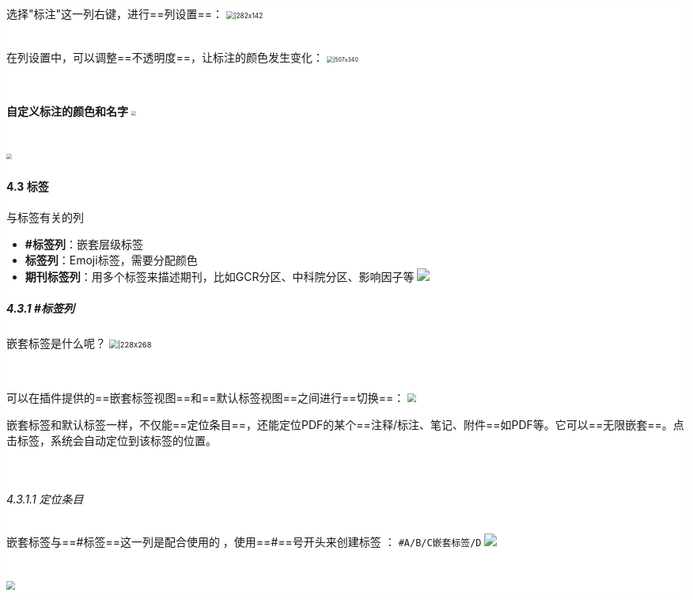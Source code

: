 选择"标注"这一列右键，进行==列设置==：
<img src="https://cdn.jsdelivr.net/gh/AbbyQi-G/Obsidian_tuchuang/github/20250323181958242.webp" alt="|282x142" style="zoom:60%;" />

<br/>在列设置中，可以调整==不透明度==，让标注的颜色发生变化：
<img src="https://cdn.jsdelivr.net/gh/AbbyQi-G/Obsidian_tuchuang/github/20250323182701095.webp" alt="|507x340" style="zoom:50%;" />

<br/> 

**自定义标注的颜色和名字**
<img src="https://cdn.jsdelivr.net/gh/AbbyQi-G/Obsidian_tuchuang/github/20250324032649977.webp" style="zoom:40%;" />

<br/>



<img src="https://cdn.jsdelivr.net/gh/AbbyQi-G/Obsidian_tuchuang/github/20250324032757530.webp" style="zoom: 43%;" />

<br/>



#### 4.3 标签

与标签有关的列
- **\#标签列**：嵌套层级标签
- **标签列**：Emoji标签，需要分配颜色
- **期刊标签列**：用多个标签来描述期刊，比如GCR分区、中科院分区、影响因子等
![](https://cdn.jsdelivr.net/gh/AbbyQi-G/Obsidian_tuchuang/github/20250323192154474.webp)


##### 4.3.1 \#标签列
嵌套标签是什么呢？
<img src="https://cdn.jsdelivr.net/gh/AbbyQi-G/Obsidian_tuchuang/github/20250323194526048.webp" alt="|228x268" style="zoom: 67%;" />

<br/>

可以在插件提供的==嵌套标签视图==和==默认标签视图==之间进行==切换==：
<img src="https://cdn.jsdelivr.net/gh/AbbyQi-G/Obsidian_tuchuang/github/20250323194924178.webp" style="zoom: 67%;" />

嵌套标签和默认标签一样，不仅能==定位条目==，还能定位PDF的某个==注释/标注、笔记、附件==如PDF等。它可以==无限嵌套==。点击标签，系统会自动定位到该标签的位置。

<br/>



###### 4.3.1.1 定位条目
嵌套标签与==\#标签==这一列是配合使用的 ，使用==\#==号开头来创建标签 ：
`#A/B/C嵌套标签/D`
![](https://cdn.jsdelivr.net/gh/AbbyQi-G/Obsidian_tuchuang/github/20250323200649505.webp)

<br/>

<img src="https://cdn.jsdelivr.net/gh/AbbyQi-G/Obsidian_tuchuang/github/20250323201125234.webp" style="zoom: 67%;" />

<br/>
